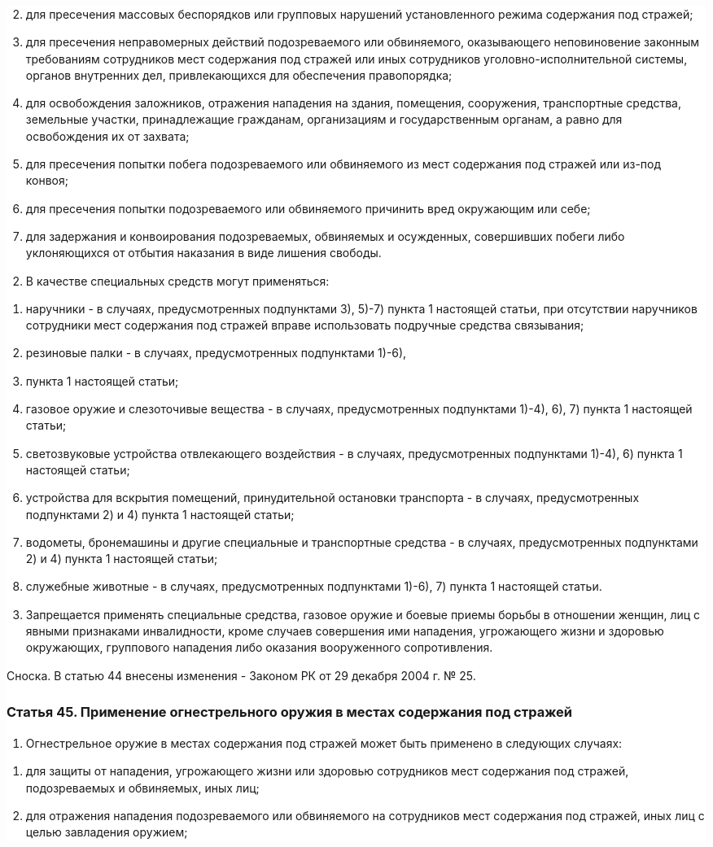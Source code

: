 2) для пресечения массовых беспорядков или групповых нарушений установленного режима содержания под стражей;

3) для пресечения неправомерных действий подозреваемого или обвиняемого, оказывающего неповиновение законным требованиям сотрудников мест содержания под стражей или иных сотрудников уголовно-исполнительной системы, органов внутренних дел, привлекающихся для обеспечения правопорядка;

4) для освобождения заложников, отражения нападения на здания, помещения, сооружения, транспортные средства, земельные участки, принадлежащие гражданам, организациям и государственным органам, а равно для освобождения их от захвата;

5) для пресечения попытки побега подозреваемого или обвиняемого из мест содержания под стражей или из-под конвоя;

6) для пресечения попытки подозреваемого или обвиняемого причинить вред окружающим или себе;

7) для задержания и конвоирования подозреваемых, обвиняемых и осужденных, совершивших побеги либо уклоняющихся от отбытия наказания в виде лишения свободы.

2. В качестве специальных средств могут применяться:

1) наручники - в случаях, предусмотренных подпунктами 3), 5)-7) пункта 1 настоящей статьи, при отсутствии наручников сотрудники мест содержания под стражей вправе использовать подручные средства связывания;

2) резиновые палки - в случаях, предусмотренных подпунктами 1)-6),

7) пункта 1 настоящей статьи;

3) газовое оружие и слезоточивые вещества - в случаях, предусмотренных подпунктами 1)-4), 6), 7) пункта 1 настоящей статьи;

4) светозвуковые устройства отвлекающего воздействия - в случаях, предусмотренных подпунктами 1)-4), 6) пункта 1 настоящей статьи;

5) устройства для вскрытия помещений, принудительной остановки транспорта - в случаях, предусмотренных подпунктами 2) и 4) пункта 1 настоящей статьи;

6) водометы, бронемашины и другие специальные и транспортные средства - в случаях, предусмотренных подпунктами 2) и 4) пункта 1 настоящей статьи;

7) служебные животные - в случаях, предусмотренных подпунктами 1)-6), 7) пункта 1 настоящей статьи.

3. Запрещается применять специальные средства, газовое оружие и боевые приемы борьбы в отношении женщин, лиц с явными признаками инвалидности, кроме случаев совершения ими нападения, угрожающего жизни и здоровью окружающих, группового нападения либо оказания вооруженного сопротивления.

Сноска. В статью 44 внесены изменения - Законом РК от 29 декабря 2004 г. № 25.

### Статья 45. Применение огнестрельного оружия в местах содержания под стражей

1. Огнестрельное оружие в местах содержания под стражей может быть применено в следующих случаях:

1) для защиты от нападения, угрожающего жизни или здоровью сотрудников мест содержания под стражей, подозреваемых и обвиняемых, иных лиц;

2) для отражения нападения подозреваемого или обвиняемого на сотрудников мест содержания под стражей, иных лиц с целью завладения оружием;
